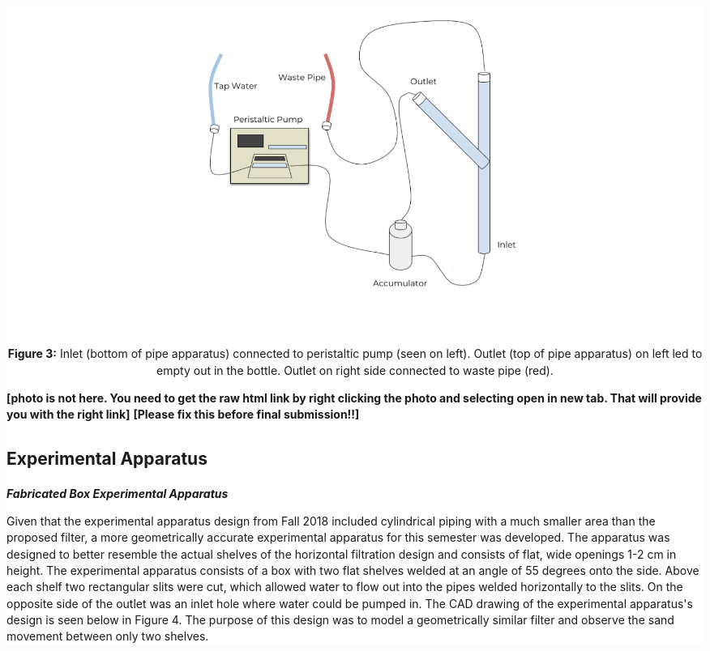 
<p align="center"><img src="https://raw.githubusercontent.com/AguaClara/horizontal_filtration/master/Spring%202019/images/HorFiFall%202018_ExpApparatus.png" height=400> </p> <p align="center">
<b>Figure 3:</b> Inlet (bottom of pipe apparatus) connected to peristaltic pump (seen on left). Outlet (top of pipe apparatus) on left led to empty out in the bottle. Outlet on right side connected to waste pipe (red).</p>

**[photo is not here. You need to get the raw html link by right clicking the photo and selecting open in new tab. That will provide you with the right link]** **[Please fix this before final submission!!]**


## **Experimental Apparatus**

***Fabricated Box Experimental Apparatus***

Given that the experimental apparatus design from Fall 2018 included cylindrical piping with a much smaller area than the proposed filter, a more geometrically accurate experimental apparatus for this semester was developed. The apparatus was designed to better resemble the actual shelves of the horizontal filtration design and consists of flat, wide openings 1-2 cm in height. The experimental apparatus consists of a box with two flat shelves welded at an angle of 55 degrees onto the side. Above each shelf two rectangular slits were cut, which allowed water to flow out into the pipes welded horizontally to the slits. On the opposite side of the outlet was an inlet hole where water could be pumped in. The CAD drawing of the experimental apparatus's design is seen below in Figure 4. The purpose of this design was to model a geometrically similar filter and observe the sand movement between only two shelves.

